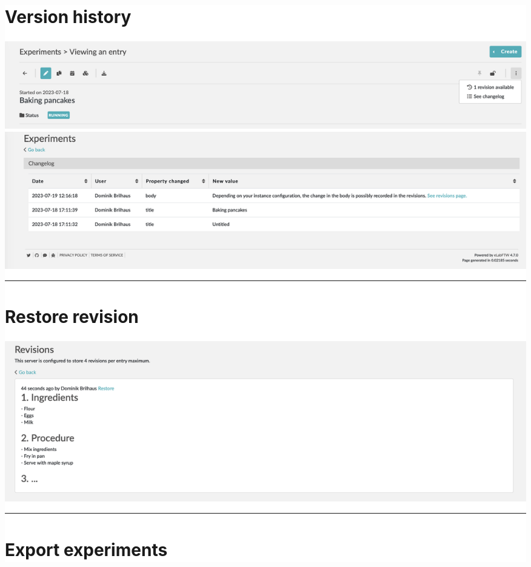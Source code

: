 
# Version history


![w:1000](images/elabFTW-experiment-changelogRevision1.png)
![w:1000](images/elabFTW-experiment-changelogRevision2.png)

---

# Restore revision

![w:1000](images/elabFTW-experiment-changelogRevision3.png)


---

# Export experiments
